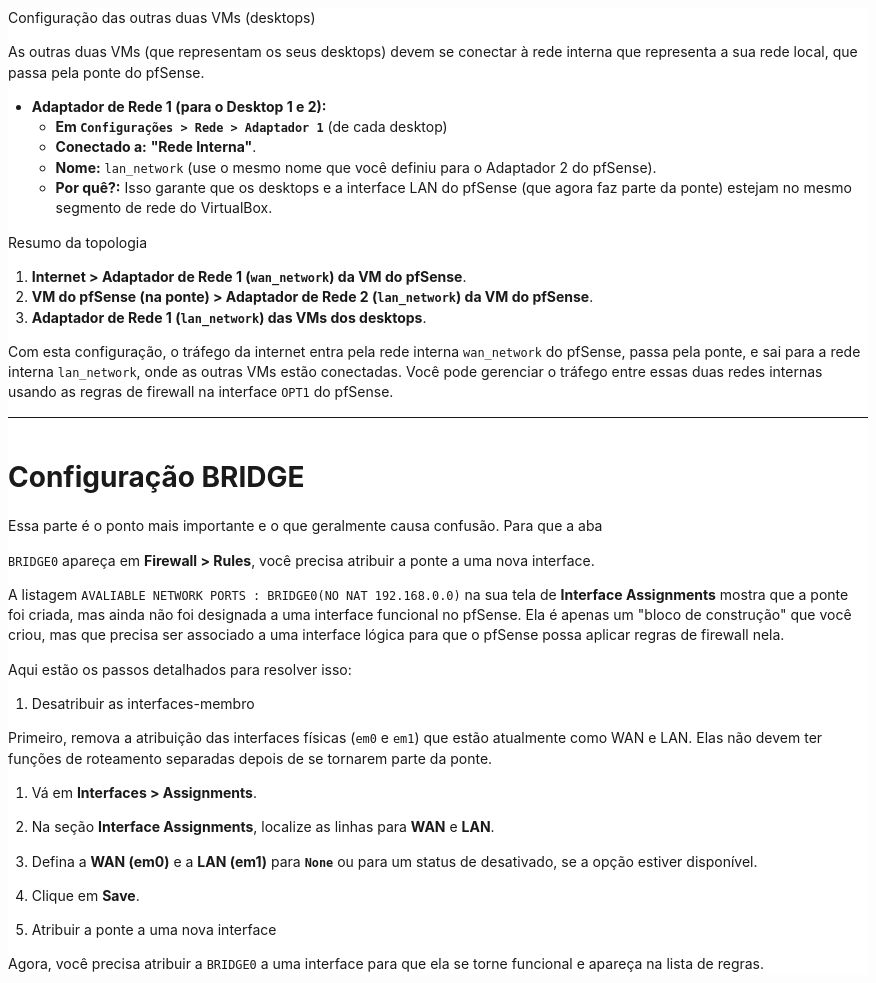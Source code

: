 Configuração das outras duas VMs (desktops)

As outras duas VMs (que representam os seus desktops) devem se conectar à rede interna que representa a sua rede local, que passa pela ponte do pfSense.

* **Adaptador de Rede 1 (para o Desktop 1 e 2):**
  * **Em `Configurações > Rede > Adaptador 1`** (de cada desktop)
  * **Conectado a:** **"Rede Interna"**.
  * **Nome:** `lan_network` (use o mesmo nome que você definiu para o Adaptador 2 do pfSense).
  * **Por quê?:** Isso garante que os desktops e a interface LAN do pfSense (que agora faz parte da ponte) estejam no mesmo segmento de rede do VirtualBox.

Resumo da topologia

1. **Internet > Adaptador de Rede 1 (`wan_network`) da VM do pfSense**.
2. **VM do pfSense (na ponte) > Adaptador de Rede 2 (`lan_network`) da VM do pfSense**.
3. **Adaptador de Rede 1 (`lan_network`) das VMs dos desktops**.

Com esta configuração, o tráfego da internet entra pela rede interna `wan_network` do pfSense, passa pela ponte, e sai para a rede interna `lan_network`, onde as outras VMs estão conectadas. Você pode gerenciar o tráfego entre essas duas redes internas usando as regras de firewall na interface `OPT1` do pfSense.



----------------------------------------------------------------------------------------------------------------------------------------------------------------------------------------------

# Configuração BRIDGE

Essa parte é o ponto mais importante e o que geralmente causa confusão. Para que a aba

`BRIDGE0` apareça em **Firewall > Rules**, você precisa atribuir a ponte a uma nova interface.

A listagem `AVALIABLE NETWORK PORTS : BRIDGE0(NO NAT 192.168.0.0)` na sua tela de **Interface Assignments** mostra que a ponte foi criada, mas ainda não foi designada a uma interface funcional no pfSense. Ela é apenas um "bloco de construção" que você criou, mas que precisa ser associado a uma interface lógica para que o pfSense possa aplicar regras de firewall nela. 

Aqui estão os passos detalhados para resolver isso:

1. Desatribuir as interfaces-membro

Primeiro, remova a atribuição das interfaces físicas (`em0` e `em1`) que estão atualmente como WAN e LAN. Elas não devem ter funções de roteamento separadas depois de se tornarem parte da ponte. 

1. Vá em **Interfaces > Assignments**.

2. Na seção **Interface Assignments**, localize as linhas para **WAN** e **LAN**.

3. Defina a **WAN (em0)** e a **LAN (em1)** para **`None`** ou para um status de desativado, se a opção estiver disponível.

4. Clique em **Save**.

5. Atribuir a ponte a uma nova interface

Agora, você precisa atribuir a `BRIDGE0` a uma interface para que ela se torne funcional e apareça na lista de regras.
